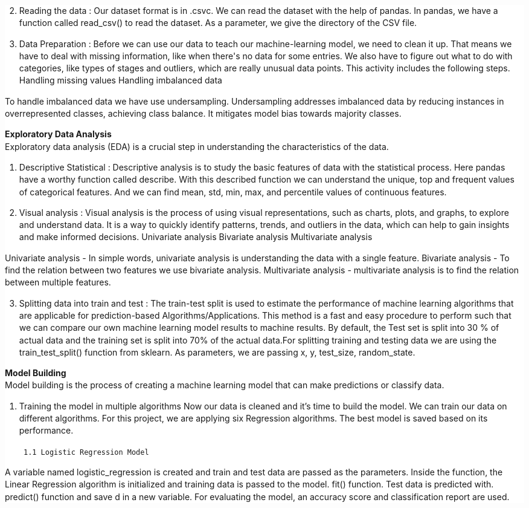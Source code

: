 2. Reading the data : Our dataset format is in .csvc. We can read the dataset with the help of pandas. 
In pandas, we have a function called read_csv() to read the dataset. As a parameter, we give the directory of the CSV file.

3. Data Preparation : Before we can use our data to teach our machine-learning model, we need to clean it up. That means we have to deal with missing information, like when there's no data for some entries. We also have to figure out what to do with categories, like types of stages and outliers, which are really unusual data points. This activity includes the following steps. 
            Handling missing values 
            Handling imbalanced data 
            
To handle imbalanced data we have use undersampling. Undersampling addresses imbalanced data by reducing instances in overrepresented classes, achieving class balance. It mitigates model bias towards majority classes.

**Exploratory Data Analysis**\
Exploratory data analysis (EDA) is a crucial step in understanding the characteristics of the data.

1. Descriptive Statistical : Descriptive analysis is to study the basic features of data with the statistical process. Here pandas have a worthy function called describe. With this described function we can understand the unique, top and frequent values of categorical features. And we can find mean, std, min, max, and percentile values of continuous features.

2. Visual analysis : Visual analysis is the process of using visual representations, such as charts, plots, and graphs, to explore and understand data. It is a way to quickly identify patterns, trends, and outliers in the data, which can help to gain insights and make informed decisions.
            Univariate analysis
            Bivariate analysis
            Multivariate analysis 


Univariate analysis - In simple words, univariate analysis is understanding the data with a single feature.
Bivariate analysis - To find the relation between two features we use bivariate analysis. 
Multivariate analysis - multivariate analysis is to find the relation between multiple features.

3. Splitting data into train and test : The train-test split is used to estimate the performance of machine learning algorithms that are applicable for prediction-based Algorithms/Applications. This method is a fast and easy procedure to perform such that we can compare our own machine learning model results to machine results. By default, the Test set is split into 30 % of actual data and the training set is split into 70% of the actual data.For splitting training and testing data we are using the train_test_split() function from sklearn. As parameters, we are passing x, y, test_size, random_state.

**Model Building**\
Model building is the process of creating a machine learning model that can make predictions or classify data.
1. Training the model in multiple algorithms
Now our data is cleaned and it’s time to build the model. We can train our data on different algorithms. For this project, we are applying six Regression algorithms. The best model is saved based on its performance.

        1.1 Logistic Regression Model 
A variable named logistic_regression is created and train and test data are passed as the parameters. Inside the function, the Linear Regression algorithm is initialized and training data is passed to the model. fit() function. Test data is predicted with. predict() function and save d in a new variable. For evaluating the model, an accuracy score and classification report are used. 
